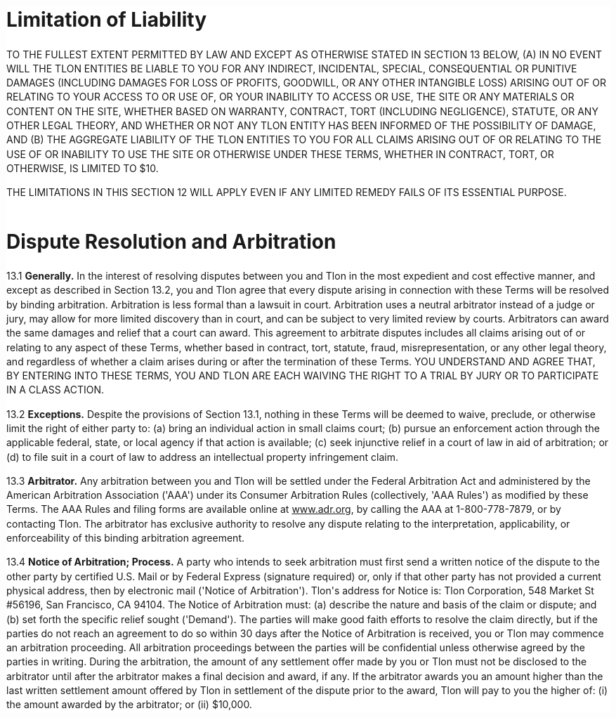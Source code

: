 # Limitation of Liability

TO THE FULLEST EXTENT PERMITTED BY LAW AND EXCEPT AS OTHERWISE STATED IN SECTION 13 BELOW, (A) IN NO EVENT WILL THE TLON ENTITIES BE LIABLE TO YOU FOR ANY INDIRECT, INCIDENTAL, SPECIAL, CONSEQUENTIAL OR PUNITIVE DAMAGES (INCLUDING DAMAGES FOR LOSS OF PROFITS, GOODWILL, OR ANY OTHER INTANGIBLE LOSS) ARISING OUT OF OR RELATING TO YOUR ACCESS TO OR USE OF, OR YOUR INABILITY TO ACCESS OR USE, THE SITE OR ANY MATERIALS OR CONTENT ON THE SITE, WHETHER BASED ON WARRANTY, CONTRACT, TORT (INCLUDING NEGLIGENCE), STATUTE, OR ANY OTHER LEGAL THEORY, AND WHETHER OR NOT ANY TLON ENTITY HAS BEEN INFORMED OF THE POSSIBILITY OF DAMAGE, AND (B) THE AGGREGATE LIABILITY OF THE TLON ENTITIES TO YOU FOR ALL CLAIMS ARISING OUT OF OR RELATING TO THE USE OF OR INABILITY TO USE THE SITE OR OTHERWISE UNDER THESE TERMS, WHETHER IN CONTRACT, TORT, OR OTHERWISE, IS LIMITED TO $10.

THE LIMITATIONS IN THIS SECTION 12 WILL APPLY EVEN IF ANY LIMITED REMEDY FAILS OF ITS ESSENTIAL PURPOSE.

# Dispute Resolution and Arbitration

13.1 **Generally.** In the interest of resolving disputes between you and Tlon in the most expedient and cost effective manner, and except as described in Section 13.2, you and Tlon agree that every dispute arising in connection with these Terms will be resolved by binding arbitration. Arbitration is less formal than a lawsuit in court. Arbitration uses a neutral arbitrator instead of a judge or jury, may allow for more limited discovery than in court, and can be subject to very limited review by courts. Arbitrators can award the same damages and relief that a court can award. This agreement to arbitrate disputes includes all claims arising out of or relating to any aspect of these Terms, whether based in contract, tort, statute, fraud, misrepresentation, or any other legal theory, and regardless of whether a claim arises during or after the termination of these Terms. YOU UNDERSTAND AND AGREE THAT, BY ENTERING INTO THESE TERMS, YOU AND TLON ARE EACH WAIVING THE RIGHT TO A TRIAL BY JURY OR TO PARTICIPATE IN A CLASS ACTION.

13.2  **Exceptions.** Despite the provisions of Section 13.1, nothing in these Terms will be deemed to waive, preclude, or otherwise limit the right of either party to: (a) bring an individual action in small claims court; (b) pursue an enforcement action through the applicable federal, state, or local agency if that action is available; (c) seek injunctive relief in a court of law in aid of arbitration; or (d) to file suit in a court of law to address an intellectual property infringement claim.

13.3  **Arbitrator.** Any arbitration between you and Tlon will be settled under the Federal Arbitration Act and administered by the American Arbitration Association ('AAA') under its Consumer Arbitration Rules (collectively, 'AAA Rules') as modified by these Terms. The AAA Rules and filing forms are available online at www.adr.org, by calling the AAA at 1-800-778-7879, or by contacting Tlon. The arbitrator has exclusive authority to resolve any dispute relating to the interpretation, applicability, or enforceability of this binding arbitration agreement.

13.4  **Notice of Arbitration; Process.** A party who intends to seek arbitration must first send a written notice of the dispute to the other party by certified U.S. Mail or by Federal Express (signature required) or, only if that other party has not provided a current physical address, then by electronic mail ('Notice of Arbitration'). Tlon's address for Notice is: Tlon Corporation, 548 Market St #56196, San Francisco, CA 94104. The Notice of Arbitration must: (a) describe the nature and basis of the claim or dispute; and (b) set forth the specific relief sought ('Demand'). The parties will make good faith efforts to resolve the claim directly, but if the parties do not reach an agreement to do so within 30 days after the Notice of Arbitration is received, you or Tlon may commence an arbitration proceeding. All arbitration proceedings between the parties will be confidential unless otherwise agreed by the parties in writing. During the arbitration, the amount of any settlement offer made by you or Tlon must not be disclosed to the arbitrator until after the arbitrator makes a final decision and award, if any. If the arbitrator awards you an amount higher than the last written settlement amount offered by Tlon in settlement of the dispute prior to the award, Tlon will pay to you the higher of: (i) the amount awarded by the arbitrator; or (ii) $10,000.
